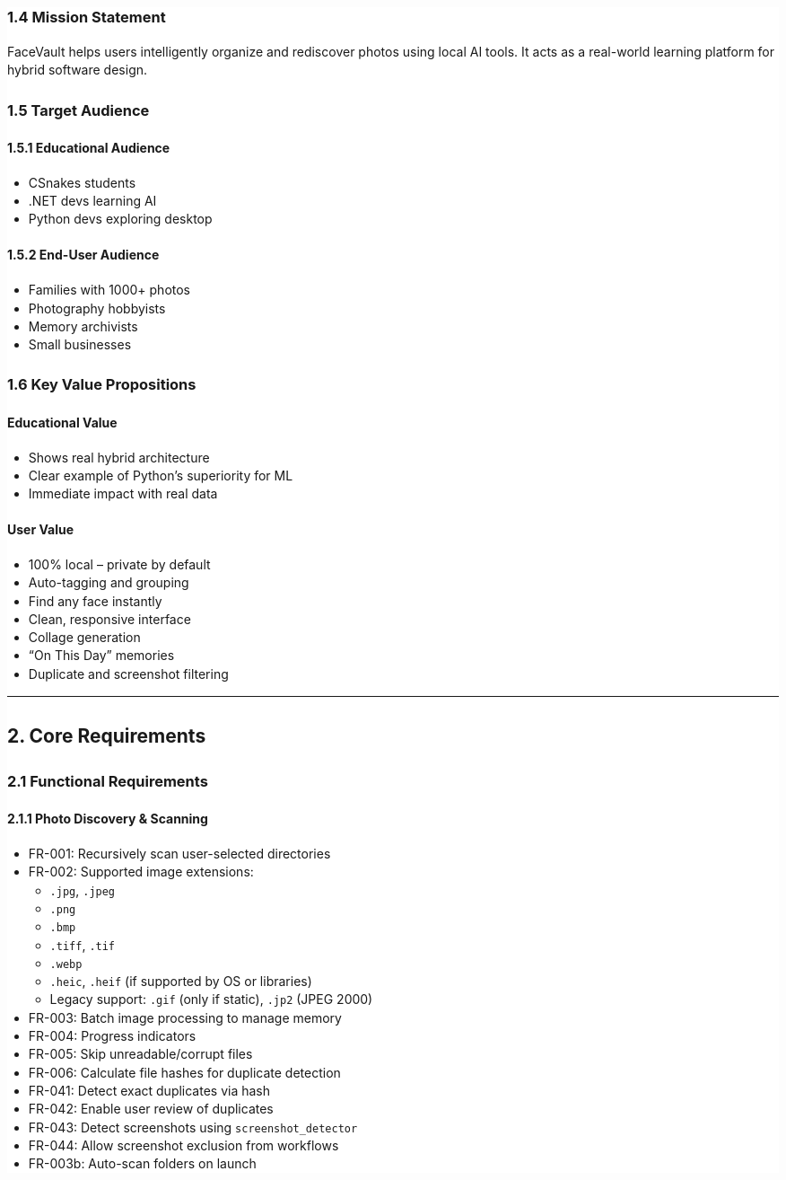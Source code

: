 ### 1.4 Mission Statement

FaceVault helps users intelligently organize and rediscover photos using local AI tools. It acts as a real-world learning platform for hybrid software design.

### 1.5 Target Audience

#### 1.5.1 Educational Audience

- CSnakes students
- .NET devs learning AI
- Python devs exploring desktop

#### 1.5.2 End-User Audience

- Families with 1000+ photos
- Photography hobbyists
- Memory archivists
- Small businesses

### 1.6 Key Value Propositions

#### Educational Value

- Shows real hybrid architecture
- Clear example of Python’s superiority for ML
- Immediate impact with real data

#### User Value

- 100% local – private by default
- Auto-tagging and grouping
- Find any face instantly
- Clean, responsive interface
- Collage generation
- “On This Day” memories
- Duplicate and screenshot filtering

---

## 2. Core Requirements

### 2.1 Functional Requirements

#### 2.1.1 Photo Discovery & Scanning

- FR-001: Recursively scan user-selected directories
- FR-002: Supported image extensions:
  - `.jpg`, `.jpeg`
  - `.png`
  - `.bmp`
  - `.tiff`, `.tif`
  - `.webp`
  - `.heic`, `.heif` (if supported by OS or libraries)
  - Legacy support: `.gif` (only if static), `.jp2` (JPEG 2000)
- FR-003: Batch image processing to manage memory
- FR-004: Progress indicators
- FR-005: Skip unreadable/corrupt files
- FR-006: Calculate file hashes for duplicate detection
- FR-041: Detect exact duplicates via hash
- FR-042: Enable user review of duplicates
- FR-043: Detect screenshots using `screenshot_detector`
- FR-044: Allow screenshot exclusion from workflows
- FR-003b: Auto-scan folders on launch
